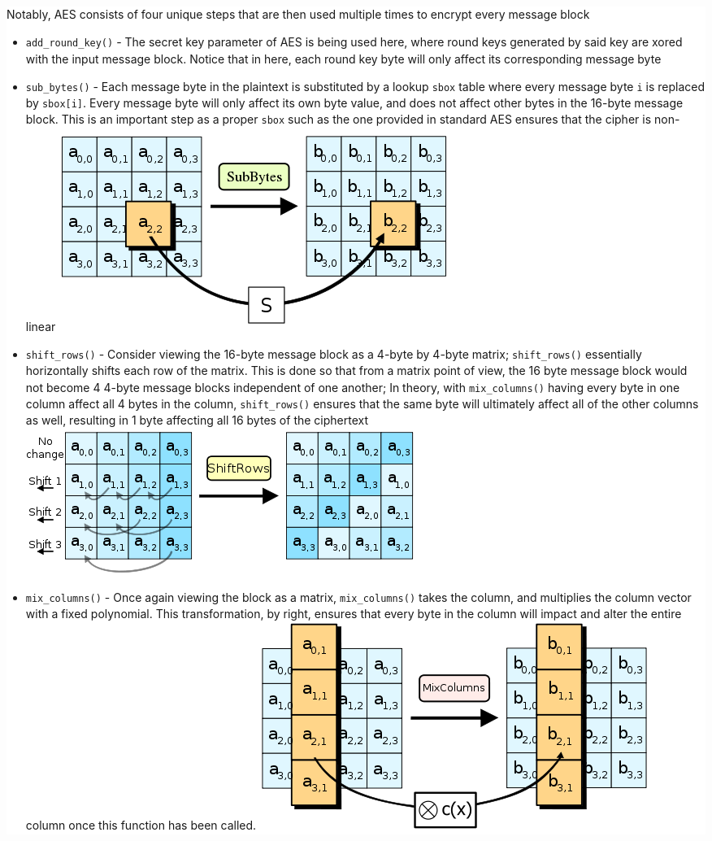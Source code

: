 Notably, AES consists of four unique steps that are then used multiple times to encrypt every message block

- `add_round_key()` - The secret key parameter of AES is being used here, where round keys generated by said key are xored with the input message block. Notice that in here, each round key byte will only affect its corresponding message byte
- `sub_bytes()` - Each message byte in the plaintext is substituted by a lookup `sbox` table where every message byte `i` is replaced by `sbox[i]`. Every message byte will only affect its own byte value, and does not affect other bytes in the 16-byte message block. This is an important step as a proper `sbox` such as the one provided in standard AES ensures that the cipher is non-linear
![alt text](Images/aes_roundkeys.png)

- `shift_rows()` - Consider viewing the 16-byte message block as a 4-byte by 4-byte matrix; `shift_rows()` essentially horizontally shifts each row of the matrix. This is done so that from a matrix point of view, the 16 byte message block would not become 4 4-byte message blocks independent of one another; In theory, with `mix_columns()` having every byte in one column affect all 4 bytes in the column, `shift_rows()` ensures that the same byte will ultimately affect all of the other columns as well, resulting in 1 byte affecting all 16 bytes of the ciphertext
![alt text](Images/aes_shiftrows.png)

- `mix_columns()` - Once again viewing the block as a matrix, `mix_columns()` takes the column, and multiplies the column vector with a fixed polynomial. This transformation, by right, ensures that every byte in the column will impact and alter the entire column once this function has been called.
![alt text](Images/aes_mixcols.png)
